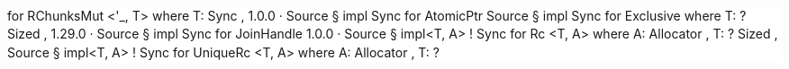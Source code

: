 for
RChunksMut
<'_, T>
where
    T:
Sync
,
1.0.0
·
Source
§
impl<T>
Sync
for
AtomicPtr
<T>
Source
§
impl<T>
Sync
for
Exclusive
<T>
where
    T: ?
Sized
,
1.29.0
·
Source
§
impl<T>
Sync
for
JoinHandle
<T>
1.0.0
·
Source
§
impl<T, A> !
Sync
for
Rc
<T, A>
where
    A:
Allocator
,
    T: ?
Sized
,
Source
§
impl<T, A> !
Sync
for
UniqueRc
<T, A>
where
    A:
Allocator
,
    T: ?